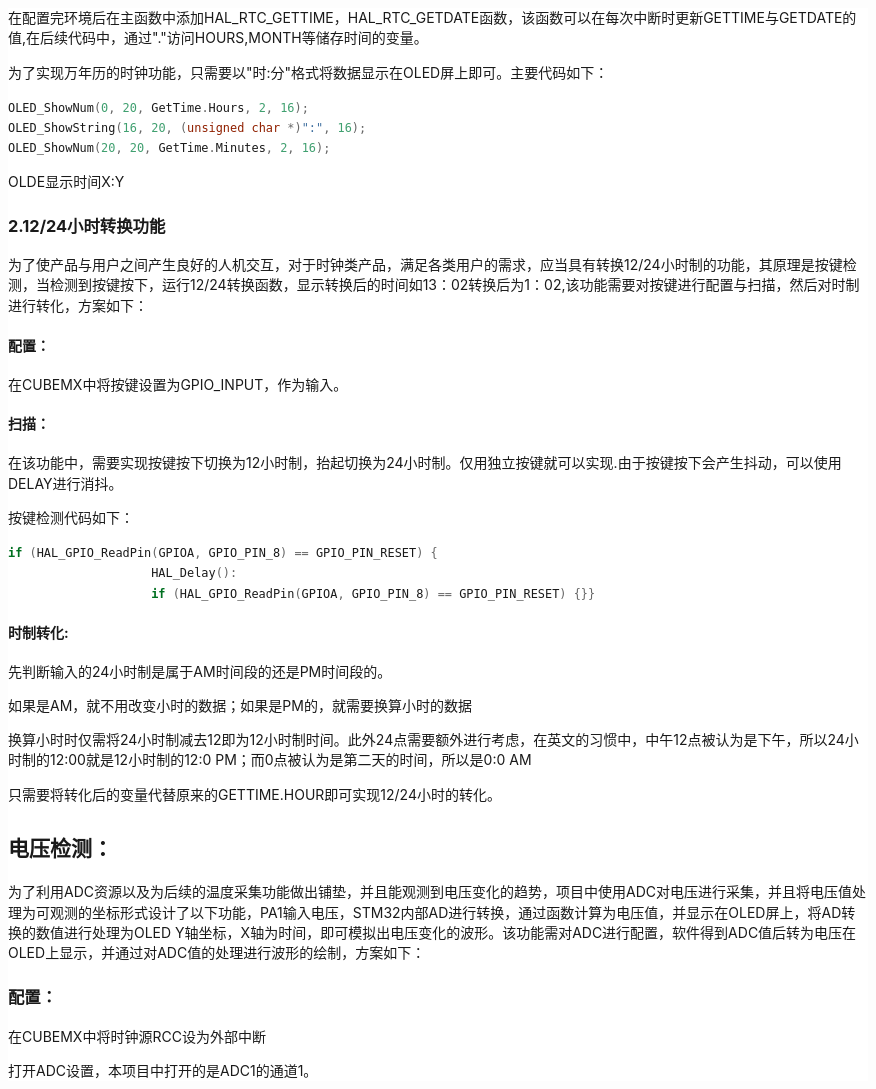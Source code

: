 在配置完环境后在主函数中添加HAL_RTC_GETTIME，HAL_RTC_GETDATE函数，该函数可以在每次中断时更新GETTIME与GETDATE的值,在后续代码中，通过\".\"访问HOURS,MONTH等储存时间的变量。

为了实现万年历的时钟功能，只需要以\"时:分\"格式将数据显示在OLED屏上即可。主要代码如下：

```c
OLED_ShowNum(0, 20, GetTime.Hours, 2, 16);
OLED_ShowString(16, 20, (unsigned char *)":", 16);
OLED_ShowNum(20, 20, GetTime.Minutes, 2, 16);
```

OLDE显示时间X:Y

### 2.12/24小时转换功能

为了使产品与用户之间产生良好的人机交互，对于时钟类产品，满足各类用户的需求，应当具有转换12/24小时制的功能，其原理是按键检测，当检测到按键按下，运行12/24转换函数，显示转换后的时间如13：02转换后为1：02,该功能需要对按键进行配置与扫描，然后对时制进行转化，方案如下：

#### 配置：

在CUBEMX中将按键设置为GPIO_INPUT，作为输入。

#### 扫描：

在该功能中，需要实现按键按下切换为12小时制，抬起切换为24小时制。仅用独立按键就可以实现.由于按键按下会产生抖动，可以使用DELAY进行消抖。

按键检测代码如下：

```c
if (HAL_GPIO_ReadPin(GPIOA, GPIO_PIN_8) == GPIO_PIN_RESET) {
					HAL_Delay():
					if (HAL_GPIO_ReadPin(GPIOA, GPIO_PIN_8) == GPIO_PIN_RESET) {}}
```



#### 时制转化:

先判断输入的24小时制是属于AM时间段的还是PM时间段的。

如果是AM，就不用改变小时的数据；如果是PM的，就需要换算小时的数据

换算小时时仅需将24小时制减去12即为12小时制时间。此外24点需要额外进行考虑，在英文的习惯中，中午12点被认为是下午，所以24小时制的12:00就是12小时制的12:0 PM；而0点被认为是第二天的时间，所以是0:0 AM

只需要将转化后的变量代替原来的GETTIME.HOUR即可实现12/24小时的转化。

## 电压检测：

为了利用ADC资源以及为后续的温度采集功能做出铺垫，并且能观测到电压变化的趋势，项目中使用ADC对电压进行采集，并且将电压值处理为可观测的坐标形式设计了以下功能，PA1输入电压，STM32内部AD进行转换，通过函数计算为电压值，并显示在OLED屏上，将AD转换的数值进行处理为OLED Y轴坐标，X轴为时间，即可模拟出电压变化的波形。该功能需对ADC进行配置，软件得到ADC值后转为电压在OLED上显示，并通过对ADC值的处理进行波形的绘制，方案如下：

### 配置：

在CUBEMX中将时钟源RCC设为外部中断

打开ADC设置，本项目中打开的是ADC1的通道1。
